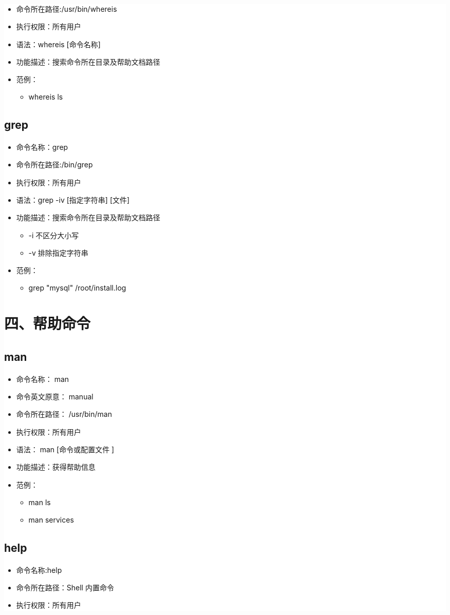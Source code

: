 * 命令所在路径:/usr/bin/whereis

* 执行权限：所有用户

* 语法：whereis [命令名称]

* 功能描述：搜索命令所在目录及帮助文档路径

* 范例：
	* whereis ls

## grep

* 命令名称：grep

* 命令所在路径:/bin/grep

* 执行权限：所有用户

* 语法：grep -iv [指定字符串] [文件]

* 功能描述：搜索命令所在目录及帮助文档路径

	* -i 不区分大小写

	* -v 排除指定字符串
	
* 范例：
	* grep "mysql" /root/install.log


# 四、帮助命令

## man

* 命令名称： man

* 命令英文原意： manual 

* 命令所在路径： /usr/bin/man

* 执行权限：所有用户

* 语法： man [命令或配置文件 ]

* 功能描述：获得帮助信息

* 范例：
	* man ls 

	* man services 

## help

* 命令名称:help

* 命令所在路径：Shell 内置命令

* 执行权限：所有用户
